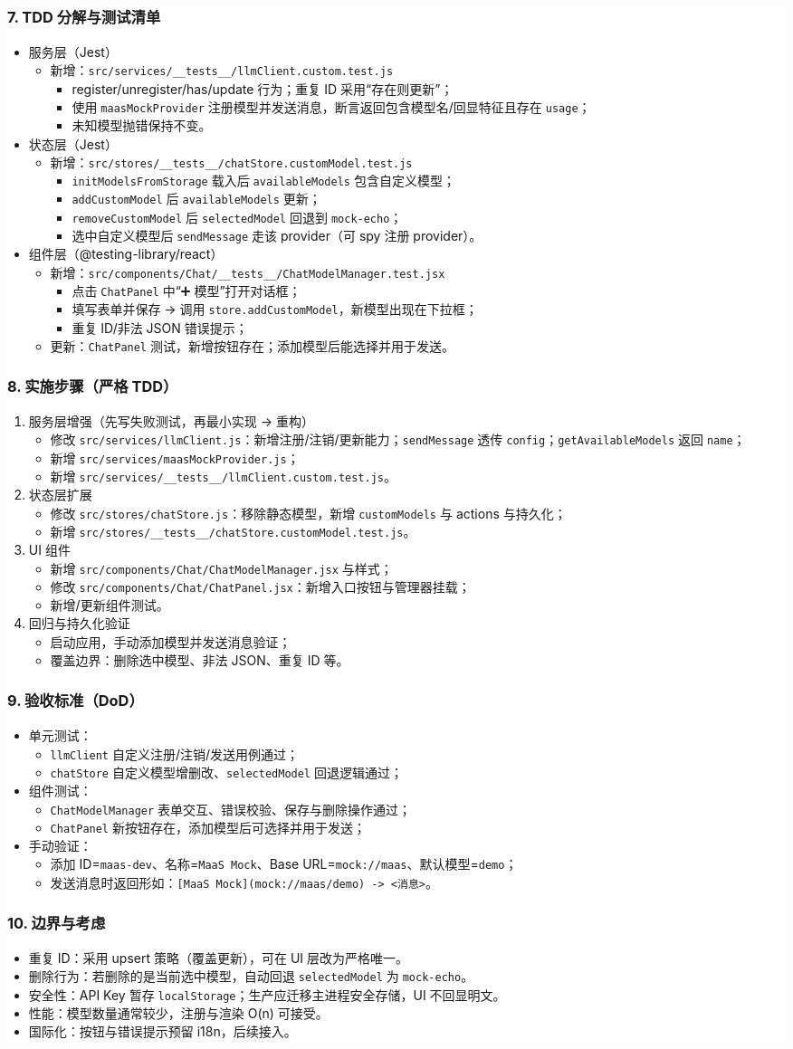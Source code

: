### 7. TDD 分解与测试清单
- 服务层（Jest）
  - 新增：`src/services/__tests__/llmClient.custom.test.js`
    - register/unregister/has/update 行为；重复 ID 采用“存在则更新”；
    - 使用 `maasMockProvider` 注册模型并发送消息，断言返回包含模型名/回显特征且存在 `usage`；
    - 未知模型抛错保持不变。
- 状态层（Jest）
  - 新增：`src/stores/__tests__/chatStore.customModel.test.js`
    - `initModelsFromStorage` 载入后 `availableModels` 包含自定义模型；
    - `addCustomModel` 后 `availableModels` 更新；
    - `removeCustomModel` 后 `selectedModel` 回退到 `mock-echo`；
    - 选中自定义模型后 `sendMessage` 走该 provider（可 spy 注册 provider）。
- 组件层（@testing-library/react）
  - 新增：`src/components/Chat/__tests__/ChatModelManager.test.jsx`
    - 点击 `ChatPanel` 中“➕ 模型”打开对话框；
    - 填写表单并保存 → 调用 `store.addCustomModel`，新模型出现在下拉框；
    - 重复 ID/非法 JSON 错误提示；
  - 更新：`ChatPanel` 测试，新增按钮存在；添加模型后能选择并用于发送。

### 8. 实施步骤（严格 TDD）
1) 服务层增强（先写失败测试，再最小实现 → 重构）
   - 修改 `src/services/llmClient.js`：新增注册/注销/更新能力；`sendMessage` 透传 `config`；`getAvailableModels` 返回 `name`；
   - 新增 `src/services/maasMockProvider.js`；
   - 新增 `src/services/__tests__/llmClient.custom.test.js`。
2) 状态层扩展
   - 修改 `src/stores/chatStore.js`：移除静态模型，新增 `customModels` 与 actions 与持久化；
   - 新增 `src/stores/__tests__/chatStore.customModel.test.js`。
3) UI 组件
   - 新增 `src/components/Chat/ChatModelManager.jsx` 与样式；
   - 修改 `src/components/Chat/ChatPanel.jsx`：新增入口按钮与管理器挂载；
   - 新增/更新组件测试。
4) 回归与持久化验证
   - 启动应用，手动添加模型并发送消息验证；
   - 覆盖边界：删除选中模型、非法 JSON、重复 ID 等。

### 9. 验收标准（DoD）
- 单元测试：
  - `llmClient` 自定义注册/注销/发送用例通过；
  - `chatStore` 自定义模型增删改、`selectedModel` 回退逻辑通过；
- 组件测试：
  - `ChatModelManager` 表单交互、错误校验、保存与删除操作通过；
  - `ChatPanel` 新按钮存在，添加模型后可选择并用于发送；
- 手动验证：
  - 添加 ID=`maas-dev`、名称=`MaaS Mock`、Base URL=`mock://maas`、默认模型=`demo`；
  - 发送消息时返回形如：`[MaaS Mock](mock://maas/demo) -> <消息>`。

### 10. 边界与考虑
- 重复 ID：采用 upsert 策略（覆盖更新），可在 UI 层改为严格唯一。
- 删除行为：若删除的是当前选中模型，自动回退 `selectedModel` 为 `mock-echo`。
- 安全性：API Key 暂存 `localStorage`；生产应迁移主进程安全存储，UI 不回显明文。
- 性能：模型数量通常较少，注册与渲染 O(n) 可接受。
- 国际化：按钮与错误提示预留 i18n，后续接入。
